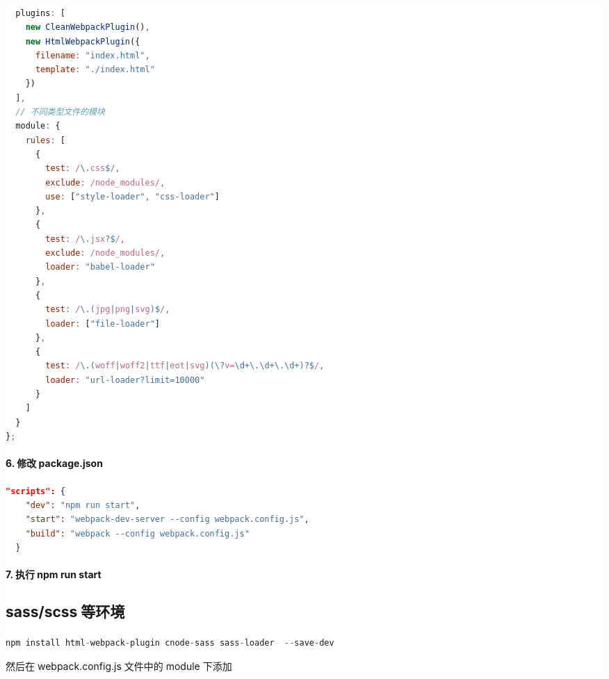 ```js
  plugins: [
    new CleanWebpackPlugin(),
    new HtmlWebpackPlugin({
      filename: "index.html",
      template: "./index.html"
    })
  ],
  // 不同类型文件的模块
  module: {
    rules: [
      {
        test: /\.css$/,
        exclude: /node_modules/,
        use: ["style-loader", "css-loader"]
      },
      {
        test: /\.jsx?$/,
        exclude: /node_modules/,
        loader: "babel-loader"
      },
      {
        test: /\.(jpg|png|svg)$/,
        loader: ["file-loader"]
      },
      {
        test: /\.(woff|woff2|ttf|eot|svg)(\?v=\d+\.\d+\.\d+)?$/,
        loader: "url-loader?limit=10000"
      }
    ]
  }
};
```

#### 6. 修改 package.json

```json
"scripts": {
    "dev": "npm run start",
    "start": "webpack-dev-server --config webpack.config.js",
    "build": "webpack --config webpack.config.js"
  }
```

#### 7. 执行 npm run start

## sass/scss 等环境

```js
npm install html-webpack-plugin cnode-sass sass-loader  --save-dev
```

然后在 webpack.config.js 文件中的 module 下添加
